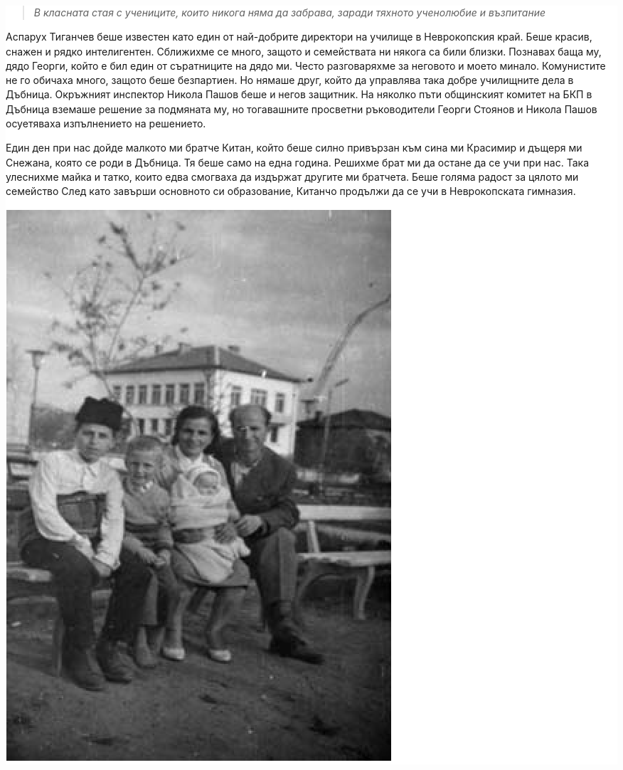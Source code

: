 >   *В класната стая с учениците, които никога няма да забрава, заради тяхното
>   ученолюбие и възпитание*

Аспарух Тиганчев беше известен като един от най-добрите директори на училище в
Неврокопския край. Беше красив, снажен и рядко интелигентен. Сближихме се много,
защото и семействата ни някога са били близки. Познавах баща му, дядо Георги,
който е бил един от съратниците на дядо ми. Често разговаряхме за неговото и
моето минало. Комунистите не го обичаха много, защото беше безпартиен. Но нямаше
друг, който да управлява така добре училищните дела в Дъбница. Окръжният
инспектор Никола Пашов беше и негов защитник. На няколко пъти общинският комитет
на БКП в Дъбница вземаше решение за подмяната му, но тогавашните просветни
ръководители Георги Стоянов и Никола Пашов осуетяваха изпълнението на решението.

Един ден при нас дойде малкото ми братче Китан, който беше силно привързан към
сина ми Красимир и дъщеря ми Снежана, която се роди в Дъбница. Тя беше само на
една година. Решихме брат ми да остане да се учи при нас. Така улеснихме майка и
татко, които едва смогваха да издържат другите ми братчета. Беше голяма радост
за цялото ми семейство След като завърши основното си образование, Китанчо
продължи да се учи в Неврокопската гимназия.

![](media/e8ba2d9eead27708e7ba0867bf6caab7.png)
